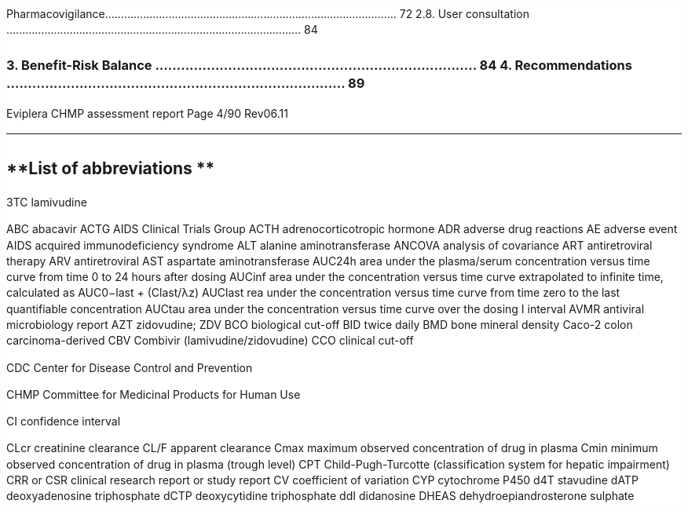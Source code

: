 Pharmacovigilance............................................................................................ 72 2.8. User consultation ............................................................................................. 84
### **3. Benefit-Risk Balance ........................................................................... 84** **4. Recommendations ............................................................................... 89**

Eviplera
CHMP assessment report
Page 4/90
Rev06.11


-----

## **List of abbreviations **

3TC lamivudine

ABC abacavir
ACTG AIDS Clinical Trials Group
ACTH adrenocorticotropic hormone
ADR adverse drug reactions
AE adverse event
AIDS acquired immunodeficiency syndrome
ALT alanine aminotransferase
ANCOVA analysis of covariance
ART antiretroviral therapy
ARV antiretroviral
AST aspartate aminotransferase
AUC24h area under the plasma/serum concentration versus time curve from time 0
to 24 hours after dosing
AUCinf area under the concentration versus time curve extrapolated to infinite
time, calculated as AUC0−last + (Clast/λz)
AUClast rea under the concentration versus time curve from time zero to the last
quantifiable concentration
AUCtau area under the concentration versus time curve over the dosing I interval
AVMR antiviral microbiology report
AZT zidovudine; ZDV
BCO biological cut-off
BID twice daily
BMD bone mineral density
Caco-2 colon carcinoma-derived
CBV Combivir (lamivudine/zidovudine)
CCO clinical cut-off

CDC Center for Disease Control and Prevention

CHMP Committee for Medicinal Products for Human Use

CI confidence interval

CLcr creatinine clearance
CL/F apparent clearance
Cmax maximum observed concentration of drug in plasma
Cmin minimum observed concentration of drug in plasma (trough level)
CPT Child-Pugh-Turcotte (classification system for hepatic impairment)
CRR or CSR clinical research report or study report
CV coefficient of variation
CYP cytochrome P450
d4T stavudine
dATP deoxyadenosine triphosphate
dCTP deoxycytidine triphosphate
ddI didanosine
DHEAS dehydroepiandrosterone sulphate